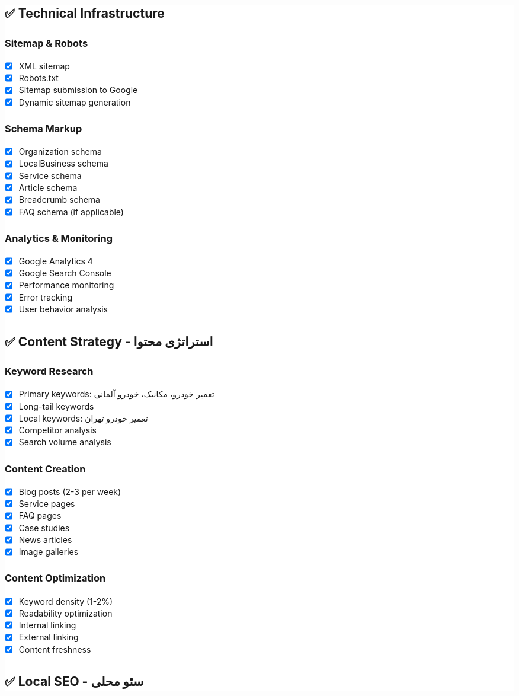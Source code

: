 ## ✅ **Technical Infrastructure**

### **Sitemap & Robots**
- [x] XML sitemap
- [x] Robots.txt
- [x] Sitemap submission to Google
- [x] Dynamic sitemap generation

### **Schema Markup**
- [x] Organization schema
- [x] LocalBusiness schema
- [x] Service schema
- [x] Article schema
- [x] Breadcrumb schema
- [x] FAQ schema (if applicable)

### **Analytics & Monitoring**
- [x] Google Analytics 4
- [x] Google Search Console
- [x] Performance monitoring
- [x] Error tracking
- [x] User behavior analysis

## ✅ **Content Strategy - استراتژی محتوا**

### **Keyword Research**
- [x] Primary keywords: تعمیر خودرو، مکانیک، خودرو آلمانی
- [x] Long-tail keywords
- [x] Local keywords: تعمیر خودرو تهران
- [x] Competitor analysis
- [x] Search volume analysis

### **Content Creation**
- [x] Blog posts (2-3 per week)
- [x] Service pages
- [x] FAQ pages
- [x] Case studies
- [x] News articles
- [x] Image galleries

### **Content Optimization**
- [x] Keyword density (1-2%)
- [x] Readability optimization
- [x] Internal linking
- [x] External linking
- [x] Content freshness

## ✅ **Local SEO - سئو محلی**
